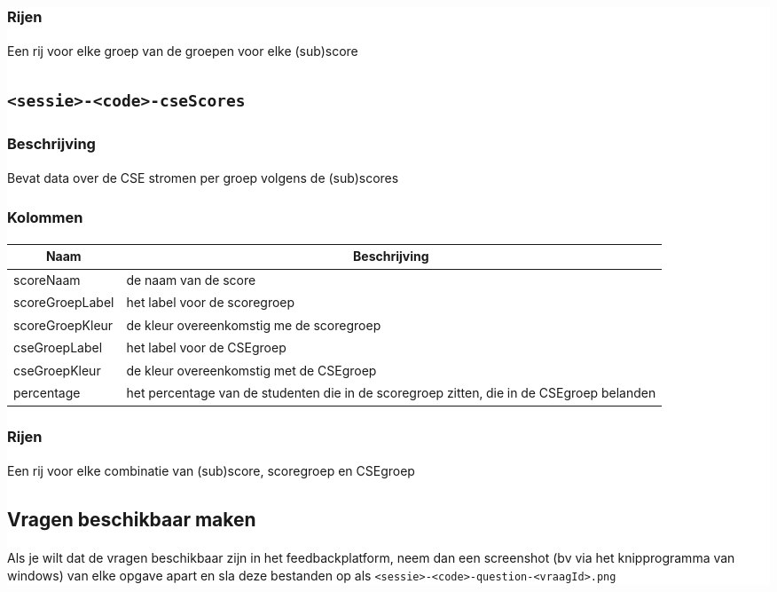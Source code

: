 ### Rijen
Een rij voor elke groep van de groepen voor elke (sub)score

## `<sessie>-<code>-cseScores`

### Beschrijving
Bevat data over de CSE stromen per groep volgens de (sub)scores

### Kolommen
| Naam | Beschrijving | 
| ------------------ | ---------------------------------------------- |
| scoreNaam | de naam van de score |
| scoreGroepLabel | het label voor de scoregroep |
| scoreGroepKleur | de kleur overeenkomstig me de scoregroep |
| cseGroepLabel | het label voor de CSEgroep |
| cseGroepKleur | de kleur overeenkomstig met de CSEgroep |
| percentage | het percentage van de studenten die in de scoregroep zitten, die in de CSEgroep belanden |

### Rijen
Een rij voor elke combinatie van (sub)score, scoregroep en CSEgroep

## Vragen beschikbaar maken
Als je wilt dat de vragen beschikbaar zijn in het feedbackplatform, neem dan een screenshot (bv via het knipprogramma van windows) van elke opgave apart en sla deze bestanden op als `<sessie>-<code>-question-<vraagId>.png`
 